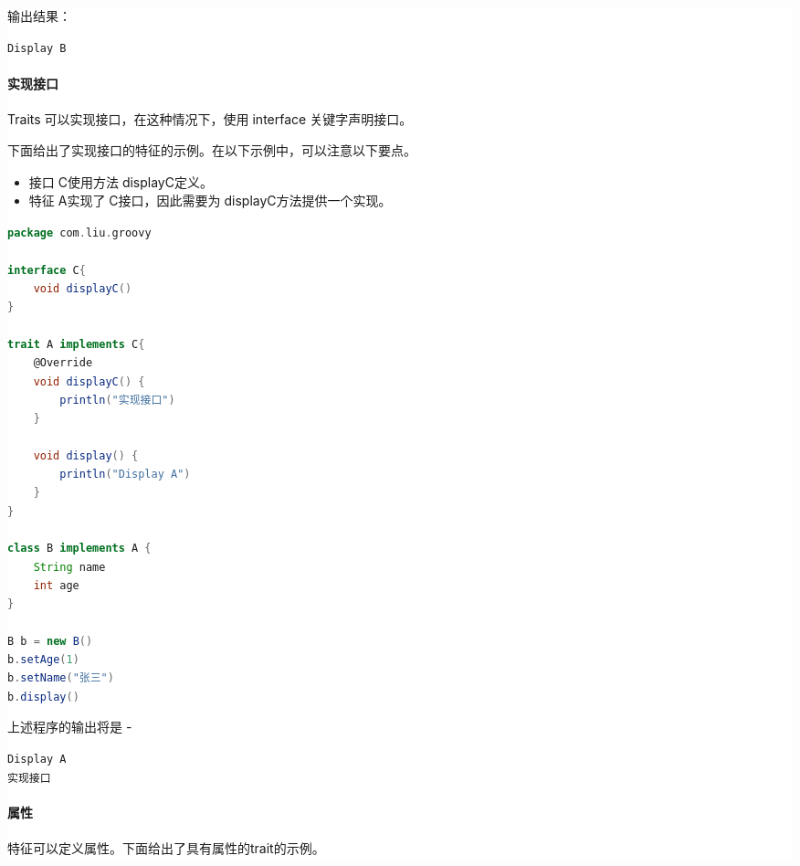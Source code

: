 输出结果：

```
Display B
```

#### 实现接口

Traits 可以实现接口，在这种情况下，使用 interface 关键字声明接口。

下面给出了实现接口的特征的示例。在以下示例中，可以注意以下要点。

- 接口 C使用方法 displayC定义。
- 特征 A实现了 C接口，因此需要为 displayC方法提供一个实现。

```groovy
package com.liu.groovy

interface C{
    void displayC()
}

trait A implements C{
    @Override
    void displayC() {
        println("实现接口")
    }

    void display() {
        println("Display A")
    }
}

class B implements A {
    String name
    int age
}

B b = new B()
b.setAge(1)
b.setName("张三")
b.display()

```

上述程序的输出将是 -

```
Display A
实现接口
```

#### 属性

特征可以定义属性。下面给出了具有属性的trait的示例。

